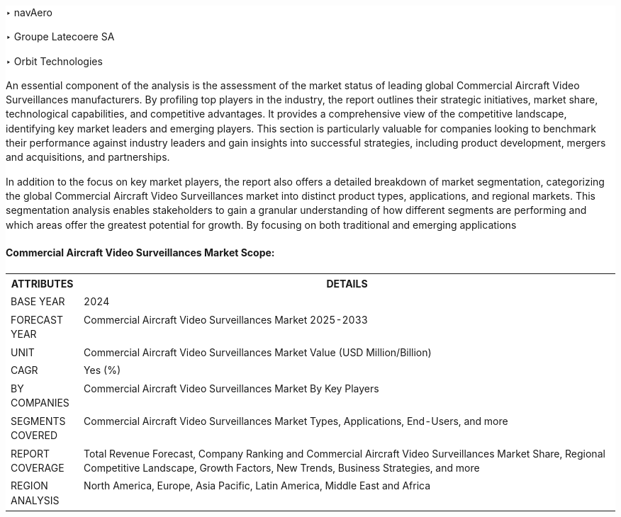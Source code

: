 ‣ navAero

‣ Groupe Latecoere SA

‣ Orbit Technologies

An essential component of the analysis is the assessment of the market status of leading global Commercial Aircraft Video Surveillances manufacturers. By profiling top players in the industry, the report outlines their strategic initiatives, market share, technological capabilities, and competitive advantages. It provides a comprehensive view of the competitive landscape, identifying key market leaders and emerging players. This section is particularly valuable for companies looking to benchmark their performance against industry leaders and gain insights into successful strategies, including product development, mergers and acquisitions, and partnerships.

In addition to the focus on key market players, the report also offers a detailed breakdown of market segmentation, categorizing the global Commercial Aircraft Video Surveillances market into distinct product types, applications, and regional markets. This segmentation analysis enables stakeholders to gain a granular understanding of how different segments are performing and which areas offer the greatest potential for growth. By focusing on both traditional and emerging applications

<h4>Commercial Aircraft Video Surveillances Market Scope:</h4>
<table>
<tr>
<th>ATTRIBUTES</th>
<th>DETAILS</th>
</tr>
<tr>
<td>BASE YEAR</td>
<td>2024</td>
</tr>
<tr>
<td>FORECAST YEAR</td>
<td>Commercial Aircraft Video Surveillances Market 2025-2033</td>
</tr>
<tr>
<td>UNIT</td>
<td>Commercial Aircraft Video Surveillances Market Value (USD Million/Billion)</td>
<tr>
<td>CAGR</td>
<td>Yes (%)</td>
</tr>
</tr>
<tr>
<td>BY COMPANIES</td>
<td>Commercial Aircraft Video Surveillances Market By Key Players</td>
</tr>
<tr>
<td>SEGMENTS COVERED</td>
<td>Commercial Aircraft Video Surveillances Market Types, Applications, End-Users, and more</td>
</tr>
<tr>
<td>REPORT COVERAGE</td>
<td>Total Revenue Forecast, Company Ranking and Commercial Aircraft Video Surveillances Market Share, Regional Competitive Landscape, Growth Factors, New Trends, Business Strategies, and more</td>
</tr>
<tr>
<td>REGION ANALYSIS</td>
<td>North America, Europe, Asia Pacific, Latin America, Middle East and Africa</td>
</tr>
</table>
